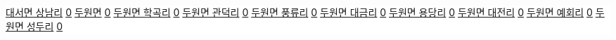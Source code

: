 
  <tr class="item">
    <td><a href="전라남도 고흥군 대서면 상남리">대서면 상남리</a></td>
    <td><a href="전라남도 고흥군 대서면 상남리">0</a></td>
  </tr>
    

  <tr class="item">
    <td><a href="전라남도 고흥군 두원면">두원면</a></td>
    <td><a href="전라남도 고흥군 두원면">0</a></td>
  </tr>
    

  <tr class="item">
    <td><a href="전라남도 고흥군 두원면 학곡리">두원면 학곡리</a></td>
    <td><a href="전라남도 고흥군 두원면 학곡리">0</a></td>
  </tr>
    

  <tr class="item">
    <td><a href="전라남도 고흥군 두원면 관덕리">두원면 관덕리</a></td>
    <td><a href="전라남도 고흥군 두원면 관덕리">0</a></td>
  </tr>
    

  <tr class="item">
    <td><a href="전라남도 고흥군 두원면 풍류리">두원면 풍류리</a></td>
    <td><a href="전라남도 고흥군 두원면 풍류리">0</a></td>
  </tr>
    

  <tr class="item">
    <td><a href="전라남도 고흥군 두원면 대금리">두원면 대금리</a></td>
    <td><a href="전라남도 고흥군 두원면 대금리">0</a></td>
  </tr>
    

  <tr class="item">
    <td><a href="전라남도 고흥군 두원면 용당리">두원면 용당리</a></td>
    <td><a href="전라남도 고흥군 두원면 용당리">0</a></td>
  </tr>
    

  <tr class="item">
    <td><a href="전라남도 고흥군 두원면 대전리">두원면 대전리</a></td>
    <td><a href="전라남도 고흥군 두원면 대전리">0</a></td>
  </tr>
    

  <tr class="item">
    <td><a href="전라남도 고흥군 두원면 예회리">두원면 예회리</a></td>
    <td><a href="전라남도 고흥군 두원면 예회리">0</a></td>
  </tr>
    

  <tr class="item">
    <td><a href="전라남도 고흥군 두원면 성두리">두원면 성두리</a></td>
    <td><a href="전라남도 고흥군 두원면 성두리">0</a></td>
  </tr>
    